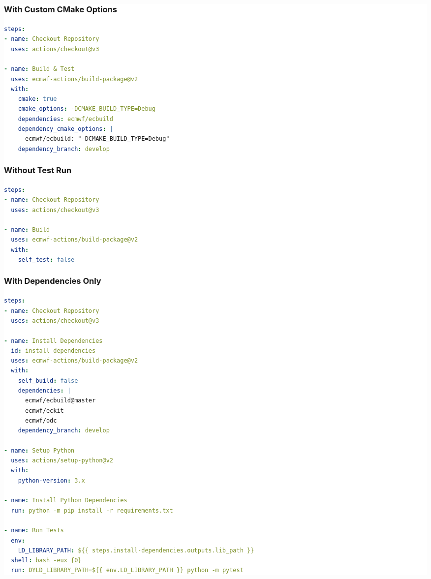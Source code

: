 ### With Custom CMake Options

```yaml
steps:
- name: Checkout Repository
  uses: actions/checkout@v3

- name: Build & Test
  uses: ecmwf-actions/build-package@v2
  with:
    cmake: true
    cmake_options: -DCMAKE_BUILD_TYPE=Debug
    dependencies: ecmwf/ecbuild
    dependency_cmake_options: |
      ecmwf/ecbuild: "-DCMAKE_BUILD_TYPE=Debug"
    dependency_branch: develop
```

### Without Test Run

```yaml
steps:
- name: Checkout Repository
  uses: actions/checkout@v3

- name: Build
  uses: ecmwf-actions/build-package@v2
  with:
    self_test: false
```

### With Dependencies Only

```yaml
steps:
- name: Checkout Repository
  uses: actions/checkout@v3

- name: Install Dependencies
  id: install-dependencies
  uses: ecmwf-actions/build-package@v2
  with:
    self_build: false
    dependencies: |
      ecmwf/ecbuild@master
      ecmwf/eckit
      ecmwf/odc
    dependency_branch: develop

- name: Setup Python
  uses: actions/setup-python@v2
  with:
    python-version: 3.x

- name: Install Python Dependencies
  run: python -m pip install -r requirements.txt

- name: Run Tests
  env:
    LD_LIBRARY_PATH: ${{ steps.install-dependencies.outputs.lib_path }}
  shell: bash -eux {0}
  run: DYLD_LIBRARY_PATH=${{ env.LD_LIBRARY_PATH }} python -m pytest
```
